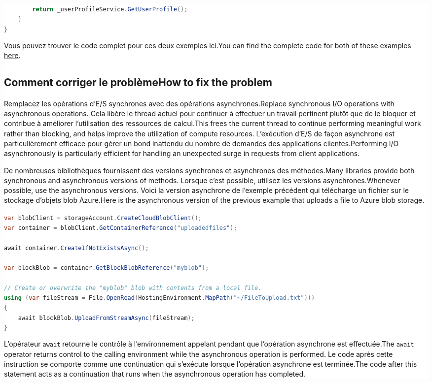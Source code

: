 ```csharp
        return _userProfileService.GetUserProfile();
    }
}
```

<span data-ttu-id="e9a5e-123">Vous pouvez trouver le code complet pour ces deux exemples [ici][sample-app].</span><span class="sxs-lookup"><span data-stu-id="e9a5e-123">You can find the complete code for both of these examples [here][sample-app].</span></span>

## <a name="how-to-fix-the-problem"></a><span data-ttu-id="e9a5e-124">Comment corriger le problème</span><span class="sxs-lookup"><span data-stu-id="e9a5e-124">How to fix the problem</span></span>

<span data-ttu-id="e9a5e-125">Remplacez les opérations d’E/S synchrones avec des opérations asynchrones.</span><span class="sxs-lookup"><span data-stu-id="e9a5e-125">Replace synchronous I/O operations with asynchronous operations.</span></span> <span data-ttu-id="e9a5e-126">Cela libère le thread actuel pour continuer à effectuer un travail pertinent plutôt que de le bloquer et contribue à améliorer l’utilisation des ressources de calcul.</span><span class="sxs-lookup"><span data-stu-id="e9a5e-126">This frees the current thread to continue performing meaningful work rather than blocking, and helps improve the utilization of compute resources.</span></span> <span data-ttu-id="e9a5e-127">L’exécution d’E/S de façon asynchrone est particulièrement efficace pour gérer un bond inattendu du nombre de demandes des applications clientes.</span><span class="sxs-lookup"><span data-stu-id="e9a5e-127">Performing I/O asynchronously is particularly efficient for handling an unexpected surge in requests from client applications.</span></span>

<span data-ttu-id="e9a5e-128">De nombreuses bibliothèques fournissent des versions synchrones et asynchrones des méthodes.</span><span class="sxs-lookup"><span data-stu-id="e9a5e-128">Many libraries provide both synchronous and asynchronous versions of methods.</span></span> <span data-ttu-id="e9a5e-129">Lorsque c’est possible, utilisez les versions asynchrones.</span><span class="sxs-lookup"><span data-stu-id="e9a5e-129">Whenever possible, use the asynchronous versions.</span></span> <span data-ttu-id="e9a5e-130">Voici la version asynchrone de l’exemple précédent qui télécharge un fichier sur le stockage d’objets blob Azure.</span><span class="sxs-lookup"><span data-stu-id="e9a5e-130">Here is the asynchronous version of the previous example that uploads a file to Azure blob storage.</span></span>

```csharp
var blobClient = storageAccount.CreateCloudBlobClient();
var container = blobClient.GetContainerReference("uploadedfiles");

await container.CreateIfNotExistsAsync();

var blockBlob = container.GetBlockBlobReference("myblob");

// Create or overwrite the "myblob" blob with contents from a local file.
using (var fileStream = File.OpenRead(HostingEnvironment.MapPath("~/FileToUpload.txt")))
{
    await blockBlob.UploadFromStreamAsync(fileStream);
}
```

<span data-ttu-id="e9a5e-131">L’opérateur `await` retourne le contrôle à l’environnement appelant pendant que l’opération asynchrone est effectuée.</span><span class="sxs-lookup"><span data-stu-id="e9a5e-131">The `await` operator returns control to the calling environment while the asynchronous operation is performed.</span></span> <span data-ttu-id="e9a5e-132">Le code après cette instruction se comporte comme une continuation qui s’exécute lorsque l’opération asynchrone est terminée.</span><span class="sxs-lookup"><span data-stu-id="e9a5e-132">The code after this statement acts as a continuation that runs when the asynchronous operation has completed.</span></span>


[sample-app]: https://github.com/mspnp/performance-optimization/tree/master/SynchronousIO
[async-wrappers]: https://blogs.msdn.microsoft.com/pfxteam/2012/03/24/should-i-expose-asynchronous-wrappers-for-synchronous-methods/
[performance-counters]: /azure/cloud-services/cloud-services-dotnet-diagnostics-performance-counters
[web-sites-monitor]: /azure/app-service-web/web-sites-monitor
[sync-performance]: _images/SyncPerformance.jpg
[async-performance]: _images/AsyncPerformance.jpg